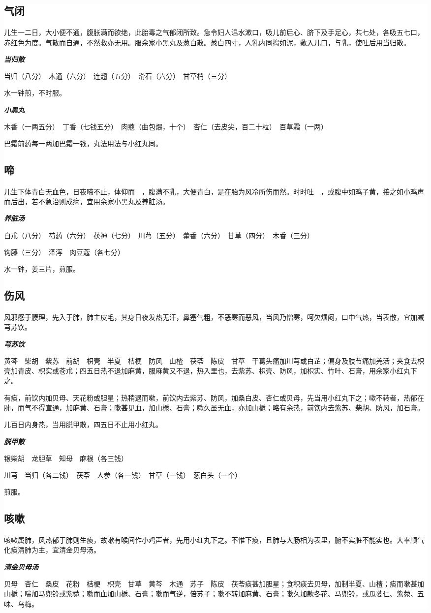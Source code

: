 ## 气闭  

儿生一二日，大小便不通，腹胀满而欲绝，此胎毒之气郁闭所致。急令妇人温水漱口，吸儿前后心、脐下及手足心，共七处，各吸五七口，赤红色为度。气散而自通，不然救亦无用。服余家小黑丸及葱白散。葱白四寸，人乳内同捣如泥，敷入儿口，与乳，使吐后用当归散。  

***当归散***  

当归（八分）　木通（六分）　连翘（五分）　滑石（六分）　甘草梢（三分）  

水一钟煎，不时服。  

***小黑丸***  

木香（一两五分）　丁香（七钱五分）　肉蔻（曲包煨，十个）　杏仁（去皮尖，百二十粒）　百草霜（一两）  

巴霜前药每一两加巴霜一钱，丸法用法与小红丸同。  

## 啼  

儿生下体青白无血色，日夜啼不止，体仰而　，腹满不乳，大便青白，是在胎为风冷所伤而然。时时吐　，或腹中如鸡子黄，接之如小鸡声而后出，若不急治则成痫，宜用余家小黑丸及养脏汤。  

***养脏汤***  

白朮（八分）　芍药（六分）　茯神（七分）　川芎（五分）　藿香（六分）　甘草（四分）　木香（三分）  

钩藤（三分）　泽泻　肉豆蔻（各七分）  

水一钟，姜三片，煎服。  

## 伤风  

风邪感于腠理，先入于肺，肺主皮毛，其身日夜发热无汗，鼻塞气粗，不恶寒而恶风，当风乃憎寒，呵欠烦闷，口中气热，当表散，宜加减芎苏饮。  

***芎苏饮***  

黄芩　柴胡　紫苏　前胡　枳壳　半夏　桔梗　防风　山楂　茯苓　陈皮　甘草　干葛头痛加川芎或白芷；偏身及肢节痛加羌活；夹食去枳壳加青皮、枳实或苍朮；四五日热不退加麻黄，服麻黄又不退，热入里也，去紫苏、枳壳、防风，加枳实、竹叶、石膏，用余家小红丸下之。  

有痰，前饮内加贝母、天花粉或胆星；热稍退而嗽，前饮内去紫苏、防风，加桑白皮、杏仁或贝母，先当用小红丸下之；嗽不转者，热郁在肺，而气不得宣通，加麻黄、石膏；嗽甚见血，加山栀、石膏；嗽久虽无血，亦加山栀；略有余热，前饮内去紫苏、柴胡、防风，加石膏。  

儿百日内身热，当用脱甲散，四五日不止用小红丸。  

***脱甲散***  

银柴胡　龙胆草　知母　麻根（各三钱）  

川芎　当归（各二钱）　茯苓　人参（各一钱）　甘草（一钱）　葱白头（一个）  

煎服。  

## 咳嗽  

咳嗽属肺，风热郁于肺则生痰，故嗽有喉间作小鸡声者，先用小红丸下之。不惟下痰，且肺与大肠相为表里，腑不实脏不能实也。大率顺气化痰清肺为主，宜清金贝母汤。  

***清金贝母汤***  

贝母　杏仁　桑皮　花粉　桔梗　枳壳　甘草　黄芩　木通　苏子　陈皮　茯苓痰甚加胆星；食积痰去贝母，加制半夏、山楂；痰而嗽甚加山栀；喘加马兜铃或紫菀；嗽而血加山栀、石膏；嗽而气逆，倍苏子；嗽不转加麻黄、石膏；嗽久加款冬花、马兜铃，或瓜蒌仁、紫菀、五味、乌梅。  
